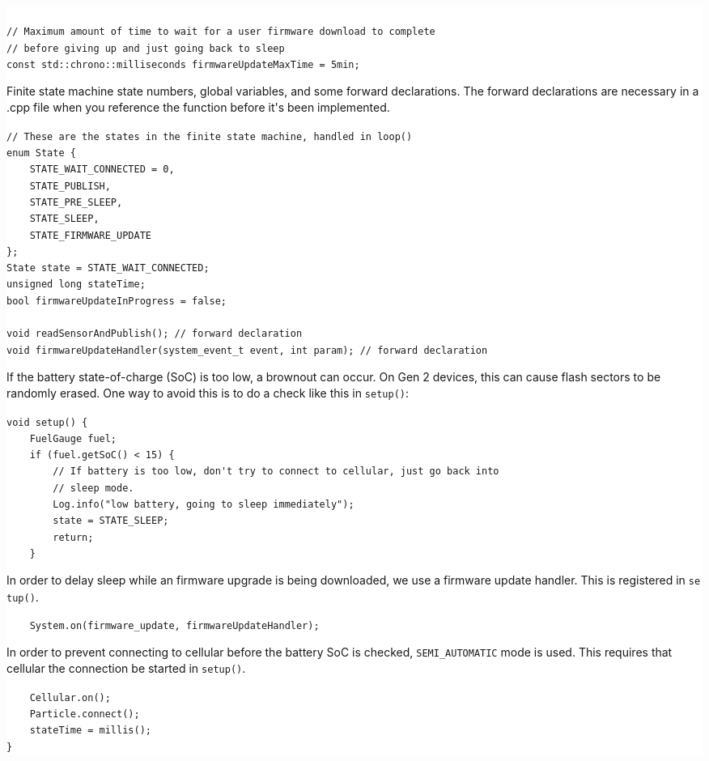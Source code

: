 ```

// Maximum amount of time to wait for a user firmware download to complete
// before giving up and just going back to sleep
const std::chrono::milliseconds firmwareUpdateMaxTime = 5min;
```

Finite state machine state numbers, global variables, and some forward declarations. The forward declarations are necessary in a .cpp file when you reference the function before it's been implemented.

```
// These are the states in the finite state machine, handled in loop()
enum State {
    STATE_WAIT_CONNECTED = 0,
    STATE_PUBLISH,
    STATE_PRE_SLEEP,
    STATE_SLEEP,
    STATE_FIRMWARE_UPDATE
};
State state = STATE_WAIT_CONNECTED;
unsigned long stateTime;
bool firmwareUpdateInProgress = false;

void readSensorAndPublish(); // forward declaration
void firmwareUpdateHandler(system_event_t event, int param); // forward declaration

```

If the battery state-of-charge (SoC) is too low, a brownout can occur. On Gen 2 devices, this can cause flash sectors to be randomly erased. One way to avoid this is to do a check like this in `setup()`:

```
void setup() {
    FuelGauge fuel;
    if (fuel.getSoC() < 15) {
        // If battery is too low, don't try to connect to cellular, just go back into
        // sleep mode.
        Log.info("low battery, going to sleep immediately");
        state = STATE_SLEEP;
        return;
    }
```

In order to delay sleep while an firmware upgrade is being downloaded, we use a firmware update handler. This is registered in `setup()`.

```
    System.on(firmware_update, firmwareUpdateHandler);
```

In order to prevent connecting to cellular before the battery SoC is checked, `SEMI_AUTOMATIC` mode is used. This requires that cellular the connection be started in `setup()`.

```
    Cellular.on();
    Particle.connect();
    stateTime = millis();
}
```
